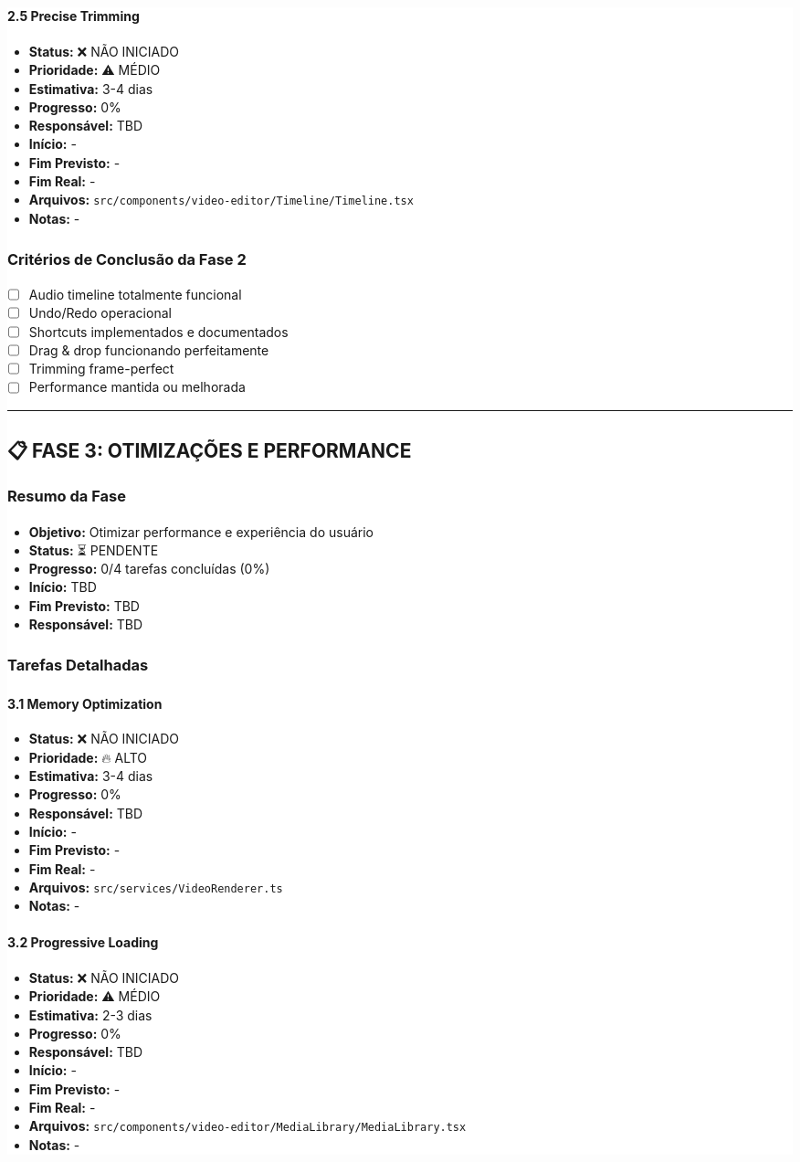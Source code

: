 #### 2.5 Precise Trimming
- **Status:** ❌ NÃO INICIADO
- **Prioridade:** ⚠️ MÉDIO
- **Estimativa:** 3-4 dias
- **Progresso:** 0%
- **Responsável:** TBD
- **Início:** -
- **Fim Previsto:** -
- **Fim Real:** -
- **Arquivos:** `src/components/video-editor/Timeline/Timeline.tsx`
- **Notas:** -

### Critérios de Conclusão da Fase 2
- [ ] Audio timeline totalmente funcional
- [ ] Undo/Redo operacional
- [ ] Shortcuts implementados e documentados
- [ ] Drag & drop funcionando perfeitamente
- [ ] Trimming frame-perfect
- [ ] Performance mantida ou melhorada

---

## 📋 FASE 3: OTIMIZAÇÕES E PERFORMANCE

### Resumo da Fase
- **Objetivo:** Otimizar performance e experiência do usuário
- **Status:** ⏳ PENDENTE
- **Progresso:** 0/4 tarefas concluídas (0%)
- **Início:** TBD
- **Fim Previsto:** TBD
- **Responsável:** TBD

### Tarefas Detalhadas

#### 3.1 Memory Optimization
- **Status:** ❌ NÃO INICIADO
- **Prioridade:** 🔥 ALTO
- **Estimativa:** 3-4 dias
- **Progresso:** 0%
- **Responsável:** TBD
- **Início:** -
- **Fim Previsto:** -
- **Fim Real:** -
- **Arquivos:** `src/services/VideoRenderer.ts`
- **Notas:** -

#### 3.2 Progressive Loading
- **Status:** ❌ NÃO INICIADO
- **Prioridade:** ⚠️ MÉDIO
- **Estimativa:** 2-3 dias
- **Progresso:** 0%
- **Responsável:** TBD
- **Início:** -
- **Fim Previsto:** -
- **Fim Real:** -
- **Arquivos:** `src/components/video-editor/MediaLibrary/MediaLibrary.tsx`
- **Notas:** -
